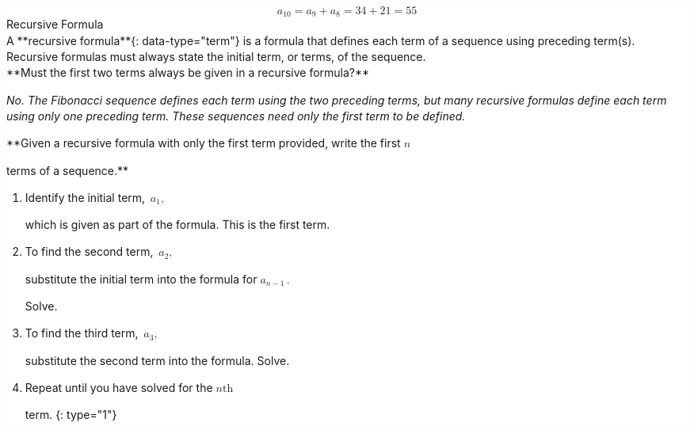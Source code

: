 <div data-type="equation" class="unnumbered" data-label="">
<math xmlns="http://www.w3.org/1998/Math/MathML" display="block"> <mrow> <msub> <mi>a</mi> <mrow> <mn>10</mn> </mrow> </msub> <mo>=</mo><msub> <mi>a</mi> <mn>9</mn> </msub> <mo>+</mo><msub> <mi>a</mi> <mn>8</mn> </msub> <mo>=</mo><mn>34</mn><mo>+</mo><mn>21</mn><mo>=</mo><mn>55</mn> </mrow> </math>
</div>

<div data-type="note" data-has-label="true" data-label="A General Note" markdown="1">
<div data-type="title">
Recursive Formula
</div>
A **recursive formula**{: data-type="term"} is a formula that defines each term of a sequence using preceding term(s). Recursive formulas must always state the initial term, or terms, of the sequence.

</div>

<div data-type="note" data-has-label="true" class="precalculus qa" data-label="Q&amp;A" markdown="1">
**Must the first two terms always be given in a recursive formula?**

*No. The Fibonacci sequence defines each term using the two preceding terms, but many recursive formulas define each term using only one preceding term. These sequences need only the first term to be defined.*

</div>

<div data-type="note" data-has-label="true" class="precalculus howto" data-label="How To" markdown="1">
**Given a recursive formula with only the first term provided, write the first <math xmlns="http://www.w3.org/1998/Math/MathML"> <mi>n</mi> </math>

 terms of a sequence.**

1.  Identify the initial term,
    <math xmlns="http://www.w3.org/1998/Math/MathML"> <mrow> <mtext> </mtext><msub> <mi>a</mi> <mn>1</mn> </msub> <mo>,</mo> </mrow> </math>
    
    which is given as part of the formula. This is the first term.
2.  To find the second term,
    <math xmlns="http://www.w3.org/1998/Math/MathML"> <mrow> <mtext> </mtext><msub> <mi>a</mi> <mn>2</mn> </msub> <mo>,</mo> </mrow> </math>
    
    substitute the initial term into the formula for
    <math xmlns="http://www.w3.org/1998/Math/MathML"> <mrow> <msub> <mi>a</mi> <mrow> <mi>n</mi><mo>−</mo><mn>1</mn> </mrow> </msub> <mo>.</mo> </mrow> </math>
    
    Solve.
3.  To find the third term,
    <math xmlns="http://www.w3.org/1998/Math/MathML"> <mrow> <mtext> </mtext><msub> <mi>a</mi> <mn>3</mn> </msub> <mo>,</mo> </mrow> </math>
    
    substitute the second term into the formula. Solve.
4.  Repeat until you have solved for the
    <math xmlns="http://www.w3.org/1998/Math/MathML"> <mrow> <mi>n</mi><mtext>th</mtext> </mrow> </math>
    
    term.
{: type="1"}
